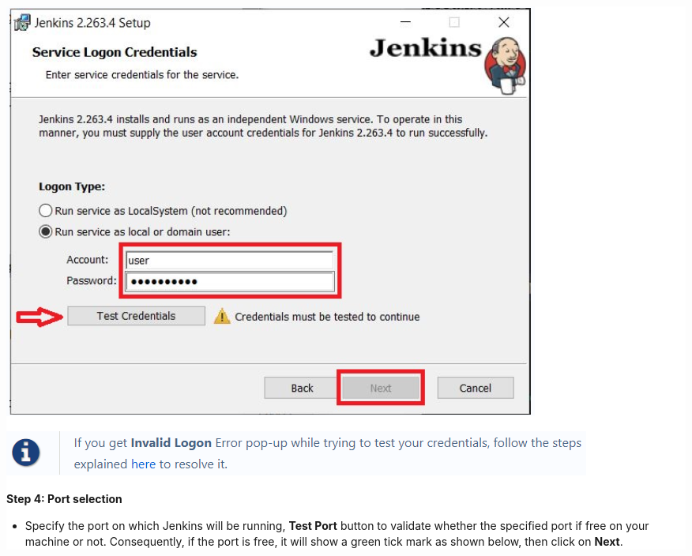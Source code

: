 ![](media/109bc30bed12a14886e9b407b9d0d2ab.png)

![](media/3aa63dfacdec509e93ab2e6c241962db.png)

**Step 4: Port selection**

-   Specify the port on which Jenkins will be running, **Test Port** button to validate whether the specified port if free on your machine or not. Consequently, if the port is free, it will show a green tick mark as shown below, then click on **Next**.

